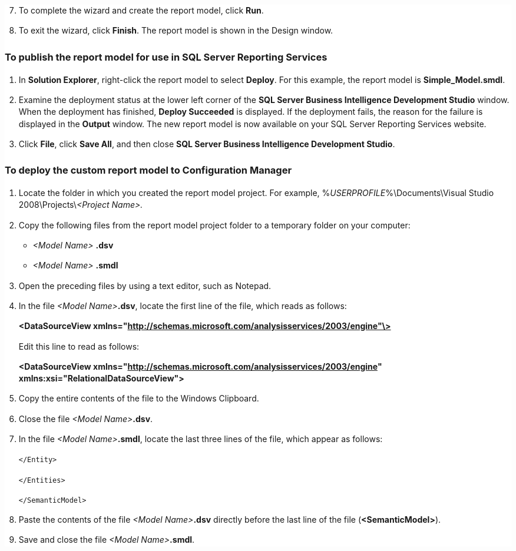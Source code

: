 7.  To complete the wizard and create the report model, click **Run**.  
  
8.  To exit the wizard, click **Finish**. The report model is shown in the Design window.  
  
###  <a name="BKMK_PublishReportModel"></a> To publish the report model for use in SQL Server Reporting Services  
  
1.  In **Solution Explorer**, right-click the report model to select **Deploy**. For this example, the report model is **Simple_Model.smdl**.  
  
2.  Examine the deployment status at the lower left corner of the **SQL Server Business Intelligence Development Studio** window. When the deployment has finished, **Deploy Succeeded** is displayed. If the deployment fails, the reason for the failure is displayed in the **Output** window. The new report model is now available on your SQL Server Reporting Services website.  
  
3.  Click **File**, click **Save All**, and then close **SQL Server Business Intelligence Development Studio**.  
  
###  <a name="BKMK_DeployReportModel"></a> To deploy the custom report model to Configuration Manager  
  
1.  Locate the folder in which you created the report model project. For example, %*USERPROFILE*%\Documents\Visual Studio 2008\Projects\\*<Project Name\>.*  
  
2.  Copy the following files from the report model project folder to a temporary folder on your computer:  
  
    -   *<Model Name\>* **.dsv**  
  
    -   *<Model Name\>* **.smdl**  
  
3.  Open the preceding files by using a text editor, such as Notepad.  
  
4.  In the file *<Model Name\>***.dsv**, locate the first line of the file, which reads as follows:  
  
     **<DataSourceView xmlns="http://schemas.microsoft.com/analysisservices/2003/engine"\>**  
  
     Edit this line to read as follows:  
  
     **<DataSourceView xmlns="http://schemas.microsoft.com/analysisservices/2003/engine" xmlns:xsi="RelationalDataSourceView"\>**  
  
5.  Copy the entire contents of the file to the Windows Clipboard.  
  
6.  Close the file *<Model Name\>***.dsv**.  
  
7.  In the file *<Model Name\>***.smdl**, locate the last three lines of the file, which appear as follows:  
  
     `</Entity>`  
  
     `</Entities>`  
  
     `</SemanticModel>`  
  
8.  Paste the contents of the file *<Model Name\>***.dsv** directly before the last line of the file (**<SemanticModel\>**).  
  
9. Save and close the file *<Model Name\>***.smdl**.  
  